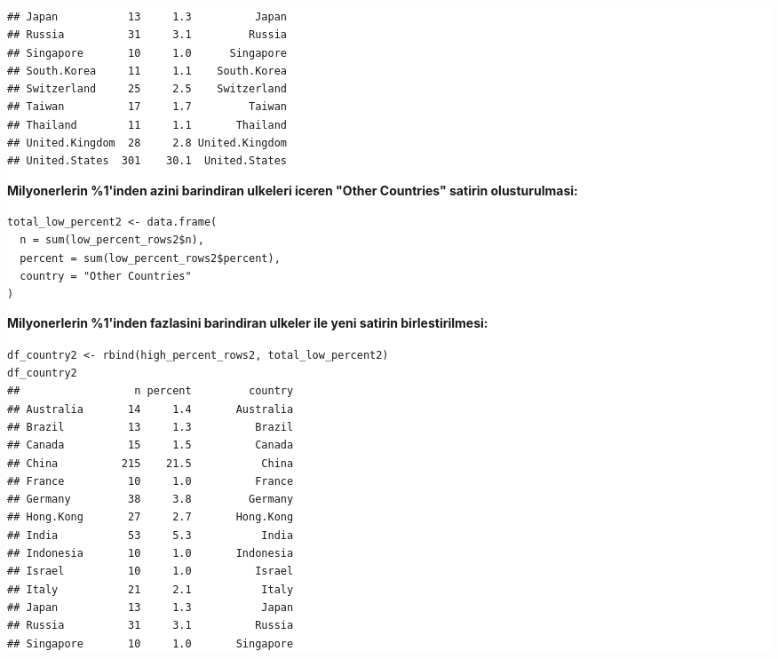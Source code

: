     ## Japan           13     1.3          Japan
    ## Russia          31     3.1         Russia
    ## Singapore       10     1.0      Singapore
    ## South.Korea     11     1.1    South.Korea
    ## Switzerland     25     2.5    Switzerland
    ## Taiwan          17     1.7         Taiwan
    ## Thailand        11     1.1       Thailand
    ## United.Kingdom  28     2.8 United.Kingdom
    ## United.States  301    30.1  United.States

**Milyonerlerin %1'inden azini barindiran ulkeleri iceren "Other
Countries" satirin olusturulmasi:**

    total_low_percent2 <- data.frame(
      n = sum(low_percent_rows2$n),
      percent = sum(low_percent_rows2$percent),
      country = "Other Countries"
    )

**Milyonerlerin %1'inden fazlasini barindiran ulkeler ile yeni satirin
birlestirilmesi:**

    df_country2 <- rbind(high_percent_rows2, total_low_percent2)
    df_country2
    ##                  n percent         country
    ## Australia       14     1.4       Australia
    ## Brazil          13     1.3          Brazil
    ## Canada          15     1.5          Canada
    ## China          215    21.5           China
    ## France          10     1.0          France
    ## Germany         38     3.8         Germany
    ## Hong.Kong       27     2.7       Hong.Kong
    ## India           53     5.3           India
    ## Indonesia       10     1.0       Indonesia
    ## Israel          10     1.0          Israel
    ## Italy           21     2.1           Italy
    ## Japan           13     1.3           Japan
    ## Russia          31     3.1          Russia
    ## Singapore       10     1.0       Singapore